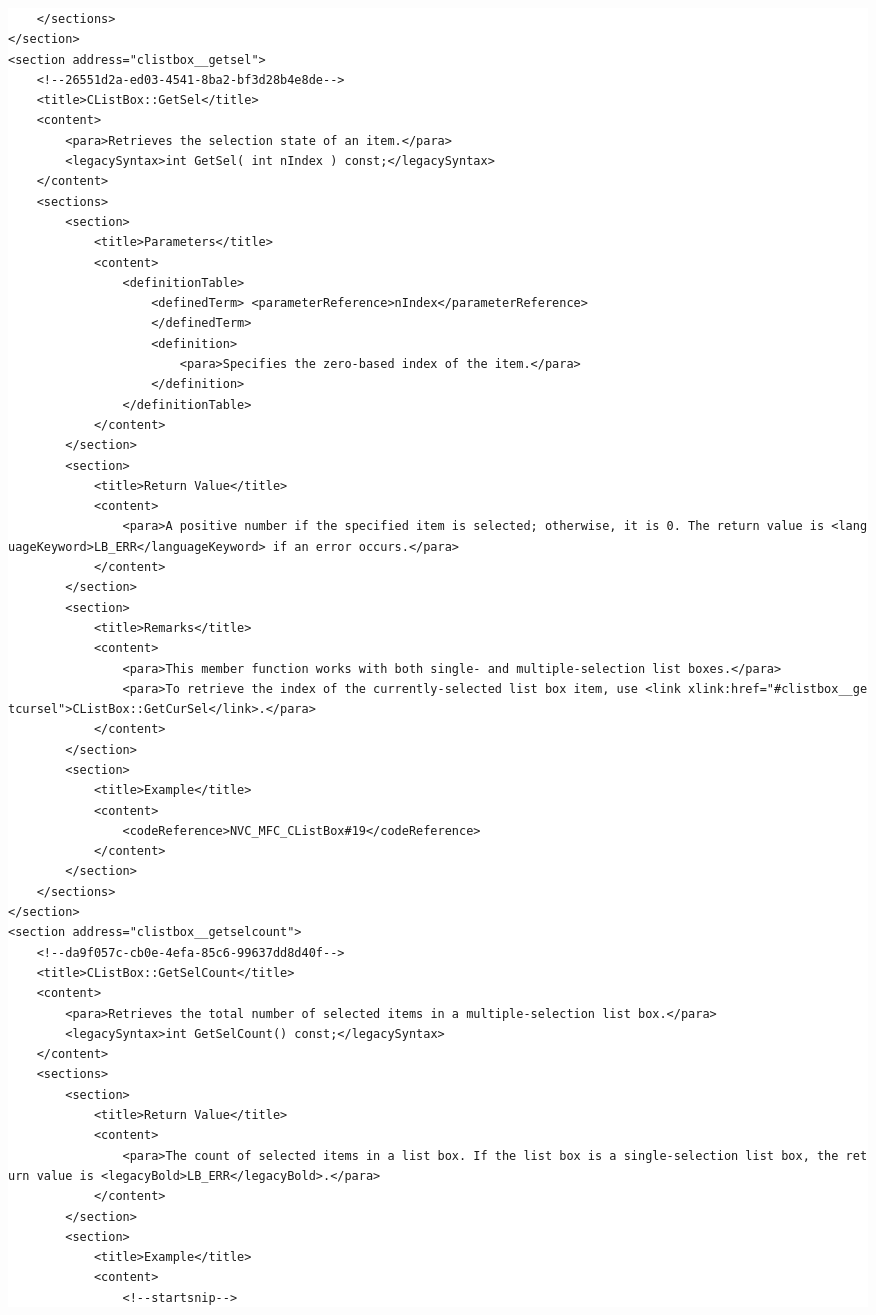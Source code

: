         </sections>
    </section>
    <section address="clistbox__getsel">
        <!--26551d2a-ed03-4541-8ba2-bf3d28b4e8de-->
        <title>CListBox::GetSel</title>
        <content>
            <para>Retrieves the selection state of an item.</para>
            <legacySyntax>int GetSel( int nIndex ) const;</legacySyntax>
        </content>
        <sections>
            <section>
                <title>Parameters</title>
                <content>
                    <definitionTable>
                        <definedTerm> <parameterReference>nIndex</parameterReference>
                        </definedTerm>
                        <definition>
                            <para>Specifies the zero-based index of the item.</para>
                        </definition>
                    </definitionTable>
                </content>
            </section>
            <section>
                <title>Return Value</title>
                <content>
                    <para>A positive number if the specified item is selected; otherwise, it is 0. The return value is <languageKeyword>LB_ERR</languageKeyword> if an error occurs.</para>
                </content>
            </section>
            <section>
                <title>Remarks</title>
                <content>
                    <para>This member function works with both single- and multiple-selection list boxes.</para>
                    <para>To retrieve the index of the currently-selected list box item, use <link xlink:href="#clistbox__getcursel">CListBox::GetCurSel</link>.</para>
                </content>
            </section>
            <section>
                <title>Example</title>
                <content>
                    <codeReference>NVC_MFC_CListBox#19</codeReference>
                </content>
            </section>
        </sections>
    </section>
    <section address="clistbox__getselcount">
        <!--da9f057c-cb0e-4efa-85c6-99637dd8d40f-->
        <title>CListBox::GetSelCount</title>
        <content>
            <para>Retrieves the total number of selected items in a multiple-selection list box.</para>
            <legacySyntax>int GetSelCount() const;</legacySyntax>
        </content>
        <sections>
            <section>
                <title>Return Value</title>
                <content>
                    <para>The count of selected items in a list box. If the list box is a single-selection list box, the return value is <legacyBold>LB_ERR</legacyBold>.</para>
                </content>
            </section>
            <section>
                <title>Example</title>
                <content>
                    <!--startsnip-->